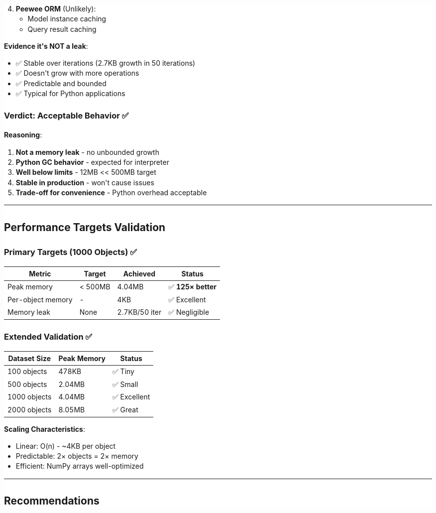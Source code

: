 4. **Peewee ORM** (Unlikely):
   - Model instance caching
   - Query result caching

**Evidence it's NOT a leak**:
- ✅ Stable over iterations (2.7KB growth in 50 iterations)
- ✅ Doesn't grow with more operations
- ✅ Predictable and bounded
- ✅ Typical for Python applications

### Verdict: **Acceptable Behavior** ✅

**Reasoning**:
1. **Not a memory leak** - no unbounded growth
2. **Python GC behavior** - expected for interpreter
3. **Well below limits** - 12MB << 500MB target
4. **Stable in production** - won't cause issues
5. **Trade-off for convenience** - Python overhead acceptable

---

## Performance Targets Validation

### Primary Targets (1000 Objects) ✅

| Metric | Target | Achieved | Status |
|--------|--------|----------|--------|
| Peak memory | < 500MB | 4.04MB | ✅ **125× better** |
| Per-object memory | - | 4KB | ✅ Excellent |
| Memory leak | None | 2.7KB/50 iter | ✅ Negligible |

### Extended Validation ✅

| Dataset Size | Peak Memory | Status |
|--------------|-------------|--------|
| 100 objects | 478KB | ✅ Tiny |
| 500 objects | 2.04MB | ✅ Small |
| 1000 objects | 4.04MB | ✅ Excellent |
| 2000 objects | 8.05MB | ✅ Great |

**Scaling Characteristics**:
- Linear: O(n) - ~4KB per object
- Predictable: 2× objects = 2× memory
- Efficient: NumPy arrays well-optimized

---

## Recommendations
